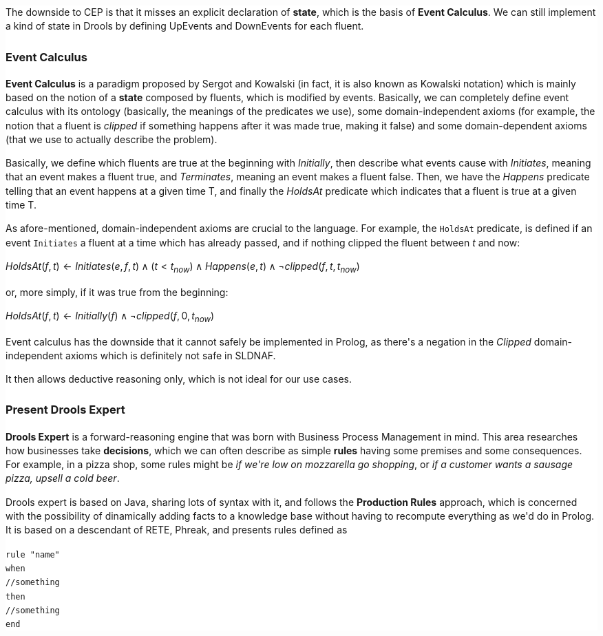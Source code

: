 The downside to CEP is that it misses an explicit declaration of **state**, which is the basis of **Event Calculus**. We can still implement a kind of state in Drools by defining UpEvents and DownEvents for each fluent.

### Event Calculus

**Event Calculus** is a paradigm proposed by Sergot and Kowalski (in fact, it is also known as Kowalski notation) which is mainly based on the notion of a **state** composed by fluents, which is modified by events. Basically, we can completely define event calculus with its ontology (basically, the meanings of the predicates we use), some domain-independent axioms (for example, the notion that a fluent is *clipped* if something happens after it was made true, making it false) and some domain-dependent axioms (that we use to actually describe the problem).

Basically, we define which fluents are true at the beginning with *Initially*, then describe what events cause with *Initiates*, meaning that an event makes a fluent true, and *Terminates*, meaning an event makes a fluent false. Then, we have the *Happens* predicate telling that an event happens at a given time T, and finally the *HoldsAt* predicate which indicates that a fluent is true at a given time T. 

As afore-mentioned, domain-independent axioms are crucial to the language. For example, the `HoldsAt` predicate, is defined if an event `Initiates` a fluent at a time which has already passed, and if nothing clipped the fluent between $t$ and now:

$HoldsAt(f,t) \leftarrow Initiates(e,f,t) \wedge (t<t_{now})\wedge Happens(e,t) \wedge \neg clipped(f, t, t_{now})$

or, more simply, if it was true from the beginning:

$HoldsAt(f,t) \leftarrow Initially(f) \wedge \neg clipped(f,0,t_{now})$

Event calculus has the downside that it cannot safely be implemented in Prolog, as there's a negation in the *Clipped* domain-independent axioms which is definitely not safe in SLDNAF.

It then allows deductive reasoning only, which is not ideal for our use cases. 

### Present Drools Expert

**Drools Expert** is a forward-reasoning engine that was born with Business Process Management in mind. This area researches how businesses take **decisions**, which we can often describe as simple **rules** having some premises and some consequences. For example, in a pizza shop, some rules might be *if we're low on mozzarella go shopping*, or *if a customer wants a sausage pizza, upsell a cold beer*.

Drools expert is based on Java, sharing lots of syntax with it, and follows the **Production Rules** approach, which is concerned with the possibility of dinamically adding facts to a knowledge base without having to recompute everything as we'd do in Prolog. It is based on a descendant of RETE, Phreak, and presents rules defined as

```
rule "name"
when
//something
then
//something
end
```
